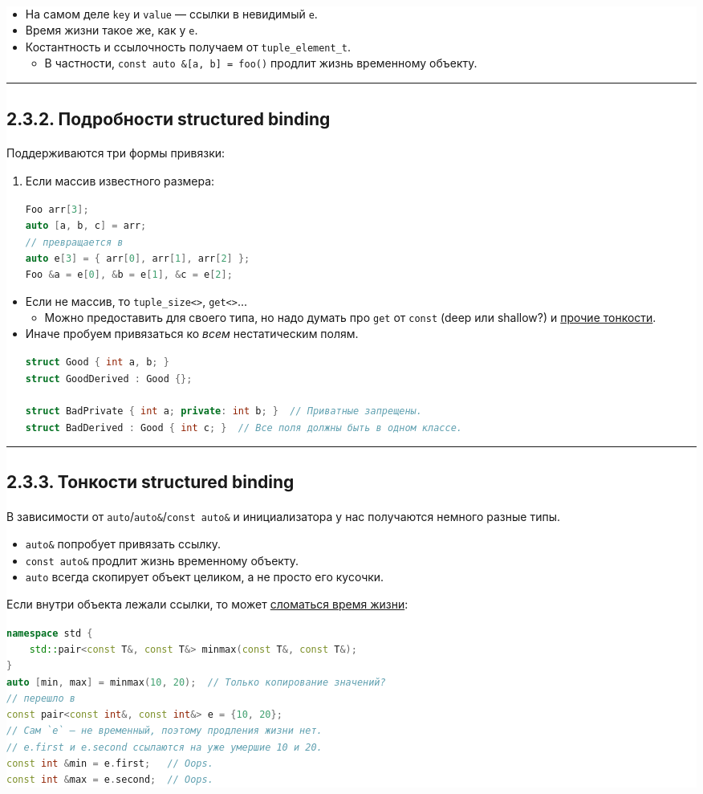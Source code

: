 * На самом деле `key` и `value` — ссылки в невидимый `e`.
* Время жизни такое же, как у `e`.
* Костантность и ссылочность получаем от `tuple_element_t`.
  * В частности, `const auto &[a, b] = foo()` продлит жизнь временному
    объекту.

---
## 2.3.2. Подробности structured binding
Поддерживаются три формы привязки:

1. Если массив известного размера:
   ```c++
   Foo arr[3];
   auto [a, b, c] = arr;
   // превращается в
   auto e[3] = { arr[0], arr[1], arr[2] };
   Foo &a = e[0], &b = e[1], &c = e[2];
   ```
* Если не массив, то `tuple_size<>`, `get<>`...
  * Можно предоставить для своего типа, но надо думать про `get`
    от `const` (deep или shallow?) и
    [прочие тонкости](https://stackoverflow.com/questions/61340567).
* Иначе пробуем привязаться ко _всем_ нестатическим полям.
  ```c++
  struct Good { int a, b; }
  struct GoodDerived : Good {};

  struct BadPrivate { int a; private: int b; }  // Приватные запрещены.
  struct BadDerived : Good { int c; }  // Все поля должны быть в одном классе.
  ```

---
## 2.3.3. Тонкости structured binding
В зависимости от `auto`/`auto&`/`const auto&` и инициализатора у нас получаются немного разные типы.

* `auto&` попробует привязать ссылку.
* `const auto&` продлит жизнь временному объекту.
* `auto` всегда скопирует объект целиком, а не просто его кусочки.

Если внутри объекта лежали ссылки, то может [сломаться время жизни](https://stackoverflow.com/a/51503253/767632):
```c++
namespace std {
    std::pair<const T&, const T&> minmax(const T&, const T&);
}
auto [min, max] = minmax(10, 20);  // Только копирование значений?
// перешло в
const pair<const int&, const int&> e = {10, 20};
// Сам `e` — не временный, поэтому продления жизни нет.
// e.first и e.second ссылаются на уже умершие 10 и 20.
const int &min = e.first;   // Oops.
const int &max = e.second;  // Oops.
```
